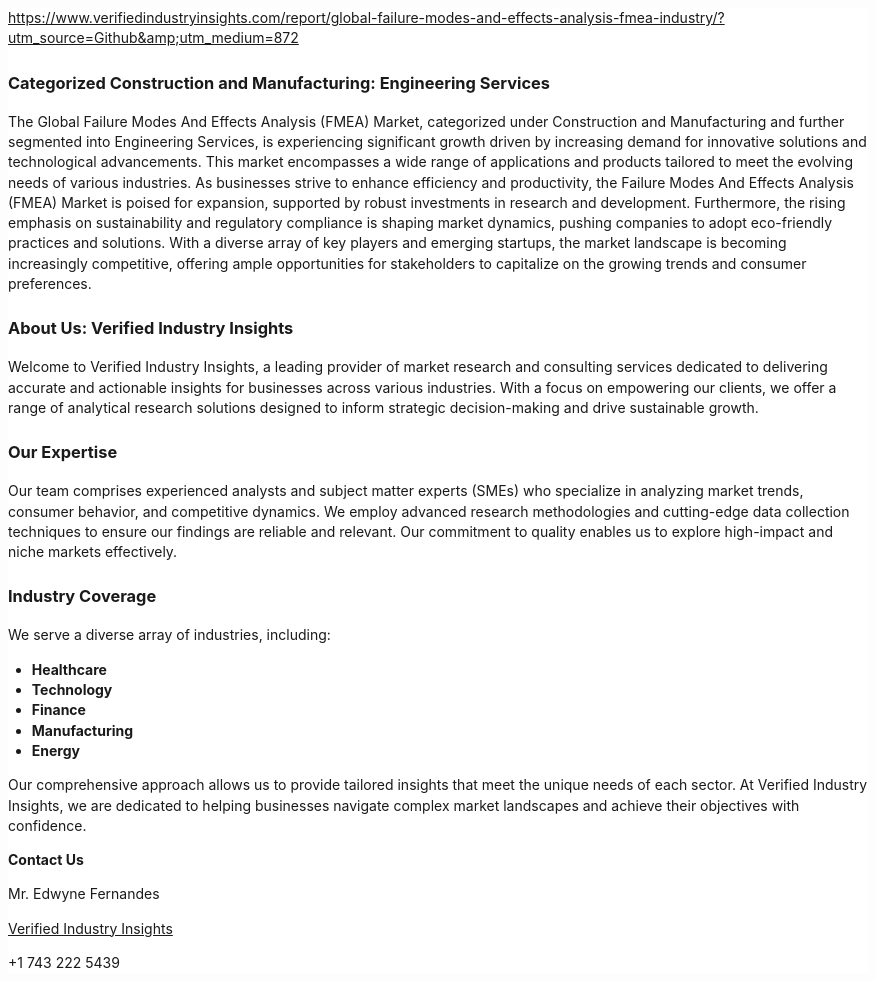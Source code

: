 </strong><a href="https://www.verifiedindustryinsights.com/report/global-failure-modes-and-effects-analysis-fmea-industry/?utm_source=Github&amp;utm_medium=872">https://www.verifiedindustryinsights.com/report/global-failure-modes-and-effects-analysis-fmea-industry/?utm_source=Github&amp;utm_medium=872</a>&nbsp;</p><h3>Categorized Construction and Manufacturing: Engineering Services </h3><p>The Global Failure Modes And Effects Analysis (FMEA) Market, categorized under Construction and Manufacturing and further segmented into Engineering Services, is experiencing significant growth driven by increasing demand for innovative solutions and technological advancements. This market encompasses a wide range of applications and products tailored to meet the evolving needs of various industries. As businesses strive to enhance efficiency and productivity, the Failure Modes And Effects Analysis (FMEA) Market is poised for expansion, supported by robust investments in research and development. Furthermore, the rising emphasis on sustainability and regulatory compliance is shaping market dynamics, pushing companies to adopt eco-friendly practices and solutions. With a diverse array of key players and emerging startups, the market landscape is becoming increasingly competitive, offering ample opportunities for stakeholders to capitalize on the growing trends and consumer preferences.</p><h3>About Us: Verified Industry Insights</h3><p>Welcome to Verified Industry Insights, a leading provider of market research and consulting services dedicated to delivering accurate and actionable insights for businesses across various industries. With a focus on empowering our clients, we offer a range of analytical research solutions designed to inform strategic decision-making and drive sustainable growth.</p><h3>Our Expertise</h3><p>Our team comprises experienced analysts and subject matter experts (SMEs) who specialize in analyzing market trends, consumer behavior, and competitive dynamics. We employ advanced research methodologies and cutting-edge data collection techniques to ensure our findings are reliable and relevant. Our commitment to quality enables us to explore high-impact and niche markets effectively.</p><h3>Industry Coverage</h3><p>We serve a diverse array of industries, including:</p><ul><li><strong>Healthcare</strong></li><li><strong>Technology</strong></li><li><strong>Finance</strong></li><li><strong>Manufacturing</strong></li><li><strong>Energy</strong></li></ul><p>Our comprehensive approach allows us to provide tailored insights that meet the unique needs of each sector. At Verified Industry Insights, we are dedicated to helping businesses navigate complex market landscapes and achieve their objectives with confidence.</p><p><strong>Contact Us</strong></p><p>Mr. Edwyne Fernandes</p><p><a href="https://www.verifiedindustryinsights.com/">Verified Industry Insights</a></p><p>+1 743 222 5439</p>
